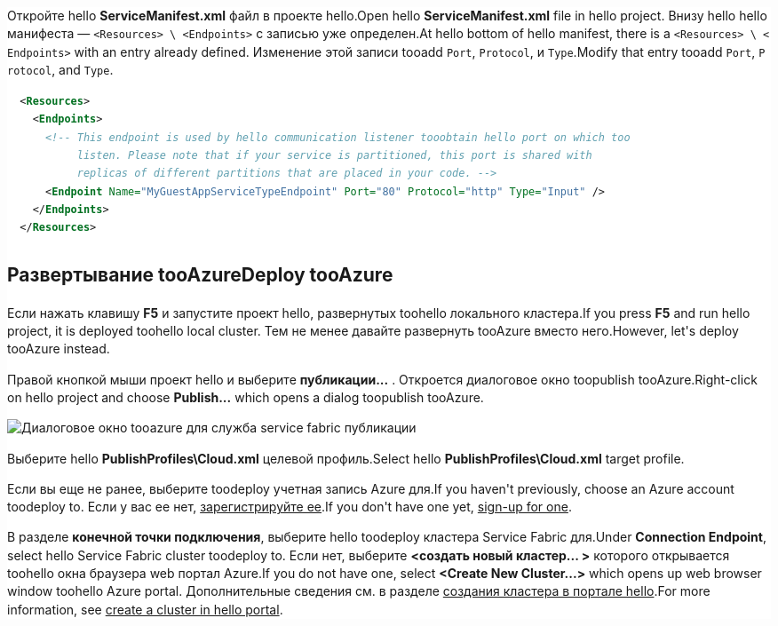 <span data-ttu-id="6d67b-151">Откройте hello **ServiceManifest.xml** файл в проекте hello.</span><span class="sxs-lookup"><span data-stu-id="6d67b-151">Open hello **ServiceManifest.xml** file in hello project.</span></span> <span data-ttu-id="6d67b-152">Внизу hello hello манифеста — `<Resources> \ <Endpoints>` с записью уже определен.</span><span class="sxs-lookup"><span data-stu-id="6d67b-152">At hello bottom of hello manifest, there is a `<Resources> \ <Endpoints>` with an entry already defined.</span></span> <span data-ttu-id="6d67b-153">Изменение этой записи tooadd `Port`, `Protocol`, и `Type`.</span><span class="sxs-lookup"><span data-stu-id="6d67b-153">Modify that entry tooadd `Port`, `Protocol`, and `Type`.</span></span> 

```xml
  <Resources>
    <Endpoints>
      <!-- This endpoint is used by hello communication listener tooobtain hello port on which too
           listen. Please note that if your service is partitioned, this port is shared with 
           replicas of different partitions that are placed in your code. -->
      <Endpoint Name="MyGuestAppServiceTypeEndpoint" Port="80" Protocol="http" Type="Input" />
    </Endpoints>
  </Resources>
```

## <a name="deploy-tooazure"></a><span data-ttu-id="6d67b-154">Развертывание tooAzure</span><span class="sxs-lookup"><span data-stu-id="6d67b-154">Deploy tooAzure</span></span>

<span data-ttu-id="6d67b-155">Если нажать клавишу **F5** и запустите проект hello, развернутых toohello локального кластера.</span><span class="sxs-lookup"><span data-stu-id="6d67b-155">If you press **F5** and run hello project, it is deployed toohello local cluster.</span></span> <span data-ttu-id="6d67b-156">Тем не менее давайте развернуть tooAzure вместо него.</span><span class="sxs-lookup"><span data-stu-id="6d67b-156">However, let's deploy tooAzure instead.</span></span>

<span data-ttu-id="6d67b-157">Правой кнопкой мыши проект hello и выберите **публикации...**  . Откроется диалоговое окно toopublish tooAzure.</span><span class="sxs-lookup"><span data-stu-id="6d67b-157">Right-click on hello project and choose **Publish...** which opens a dialog toopublish tooAzure.</span></span>

![Диалоговое окно tooazure для служба service fabric публикации][publish]

<span data-ttu-id="6d67b-159">Выберите hello **PublishProfiles\Cloud.xml** целевой профиль.</span><span class="sxs-lookup"><span data-stu-id="6d67b-159">Select hello **PublishProfiles\Cloud.xml** target profile.</span></span>

<span data-ttu-id="6d67b-160">Если вы еще не ранее, выберите toodeploy учетная запись Azure для.</span><span class="sxs-lookup"><span data-stu-id="6d67b-160">If you haven't previously, choose an Azure account toodeploy to.</span></span> <span data-ttu-id="6d67b-161">Если у вас ее нет, [зарегистрируйте ее][create-account].</span><span class="sxs-lookup"><span data-stu-id="6d67b-161">If you don't have one yet, [sign-up for one][create-account].</span></span>

<span data-ttu-id="6d67b-162">В разделе **конечной точки подключения**, выберите hello toodeploy кластера Service Fabric для.</span><span class="sxs-lookup"><span data-stu-id="6d67b-162">Under **Connection Endpoint**, select hello Service Fabric cluster toodeploy to.</span></span> <span data-ttu-id="6d67b-163">Если нет, выберите  **&lt;создать новый кластер... &gt;**  которого открывается toohello окна браузера web портал Azure.</span><span class="sxs-lookup"><span data-stu-id="6d67b-163">If you do not have one, select **&lt;Create New Cluster...&gt;** which opens up web browser window toohello Azure portal.</span></span> <span data-ttu-id="6d67b-164">Дополнительные сведения см. в разделе [создания кластера в портале hello](service-fabric-cluster-creation-via-portal.md#create-cluster-in-the-azure-portal).</span><span class="sxs-lookup"><span data-stu-id="6d67b-164">For more information, see [create a cluster in hello portal](service-fabric-cluster-creation-via-portal.md#create-cluster-in-the-azure-portal).</span></span> 


[new-project]: ./media/quickstart-guest-app/new-project.png
[new-service]: ./media/quickstart-guest-app/template.png
[solution-exp]: ./media/quickstart-guest-app/solution-explorer.png
[publish]: ./media/quickstart-guest-app/publish.png
[overview]: ./media/quickstart-guest-app/overview.png
[custom-endpoint]: ./media/quickstart-guest-app/custom-endpoint.png
[download-sample]: https://github.com/MicrosoftDocs/azure-cloud-services-files/raw/temp/service-fabric-node-website.zip
[create-account]: https://azure.microsoft.com/free/?WT.mc_id=A261C142F